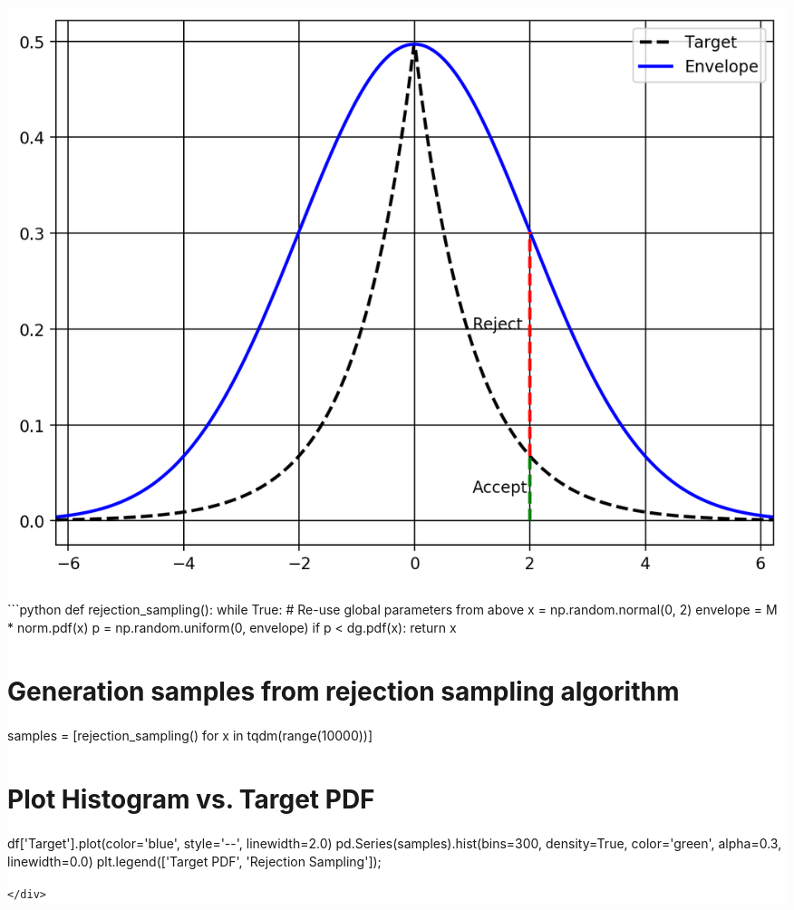 ![png](../../../images/machine-learning/unsupervised-learning/bayesian-methods/bayesian-learning_18_1.png)

</div>
</div>
</div>



<div markdown="1" class="cell code_cell">
<div class="input_area" markdown="1">
```python
def rejection_sampling():
    while True:
        # Re-use global parameters from above
        x = np.random.normal(0, 2)
        envelope = M * norm.pdf(x)
        p = np.random.uniform(0, envelope)
        if p < dg.pdf(x):
            return x

# Generation samples from rejection sampling algorithm
samples = [rejection_sampling() for x in tqdm(range(10000))]

# Plot Histogram vs. Target PDF
df['Target'].plot(color='blue', style='--', linewidth=2.0)
pd.Series(samples).hist(bins=300, density=True, color='green', 
                        alpha=0.3, linewidth=0.0)
plt.legend(['Target PDF', 'Rejection Sampling']);

```
</div>
